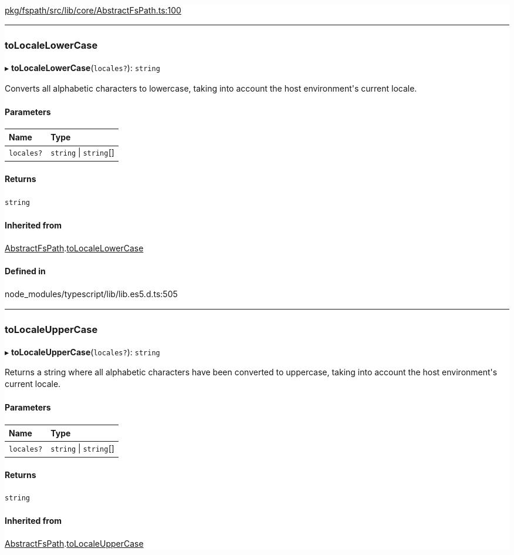 [pkg/fspath/src/lib/core/AbstractFsPath.ts:100](https://github.com/bemoje/tsmono/blob/87185a0/pkg/fspath/src/lib/core/AbstractFsPath.ts#L100)

___

### toLocaleLowerCase

▸ **toLocaleLowerCase**(`locales?`): `string`

Converts all alphabetic characters to lowercase, taking into account the host environment's current locale.

#### Parameters

| Name | Type |
| :------ | :------ |
| `locales?` | `string` \| `string`[] |

#### Returns

`string`

#### Inherited from

[AbstractFsPath](https://github.com/bemoje/tsmono/blob/main/docs/md/fspath/classes/AbstractFsPath.md).[toLocaleLowerCase](https://github.com/bemoje/tsmono/blob/main/docs/md/fspath/classes/AbstractFsPath.md#tolocalelowercase)

#### Defined in

node_modules/typescript/lib/lib.es5.d.ts:505

___

### toLocaleUpperCase

▸ **toLocaleUpperCase**(`locales?`): `string`

Returns a string where all alphabetic characters have been converted to uppercase, taking into account the host environment's current locale.

#### Parameters

| Name | Type |
| :------ | :------ |
| `locales?` | `string` \| `string`[] |

#### Returns

`string`

#### Inherited from

[AbstractFsPath](https://github.com/bemoje/tsmono/blob/main/docs/md/fspath/classes/AbstractFsPath.md).[toLocaleUpperCase](https://github.com/bemoje/tsmono/blob/main/docs/md/fspath/classes/AbstractFsPath.md#tolocaleuppercase)
